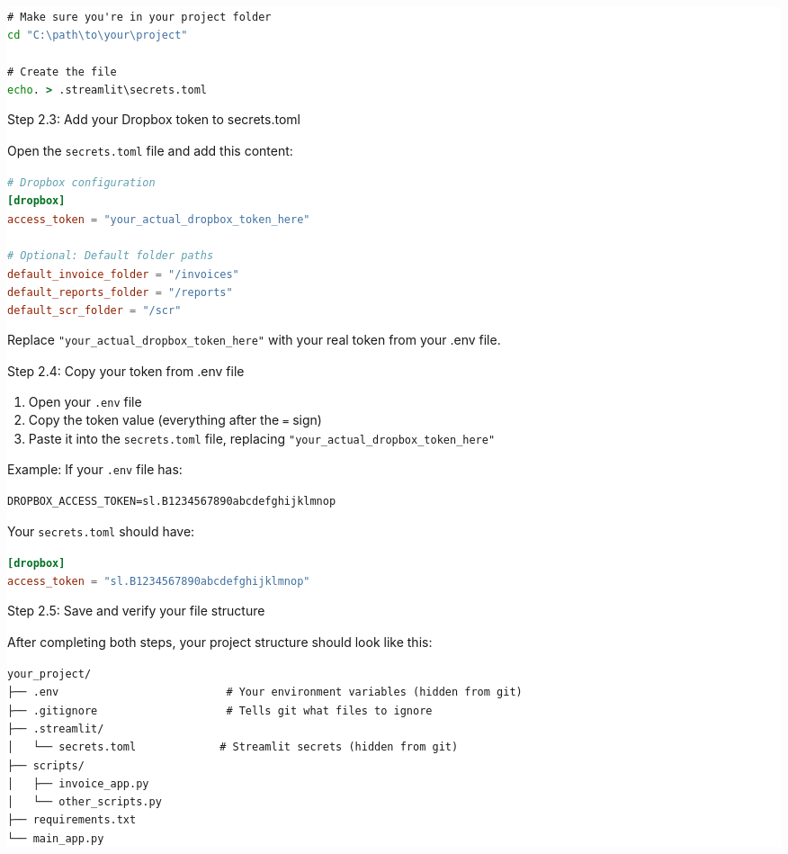 
```cmd
# Make sure you're in your project folder
cd "C:\path\to\your\project"

# Create the file
echo. > .streamlit\secrets.toml
```


Step 2.3: Add your Dropbox token to secrets.toml


Open the `secrets.toml` file and add this content:


```toml
# Dropbox configuration
[dropbox]
access_token = "your_actual_dropbox_token_here"

# Optional: Default folder paths
default_invoice_folder = "/invoices"
default_reports_folder = "/reports"
default_scr_folder = "/scr"
```


Replace `"your_actual_dropbox_token_here"` with your real token from your .env file.


Step 2.4: Copy your token from .env file


1. Open your `.env` file
2. Copy the token value (everything after the `=` sign)
3. Paste it into the `secrets.toml` file, replacing `"your_actual_dropbox_token_here"`


Example:
If your `.env` file has:


```
DROPBOX_ACCESS_TOKEN=sl.B1234567890abcdefghijklmnop
```


Your `secrets.toml` should have:


```toml
[dropbox]
access_token = "sl.B1234567890abcdefghijklmnop"
```


Step 2.5: Save and verify your file structure


After completing both steps, your project structure should look like this:


```
your_project/
├── .env                          # Your environment variables (hidden from git)
├── .gitignore                    # Tells git what files to ignore
├── .streamlit/
│   └── secrets.toml             # Streamlit secrets (hidden from git)
├── scripts/
│   ├── invoice_app.py
│   └── other_scripts.py
├── requirements.txt
└── main_app.py
```
